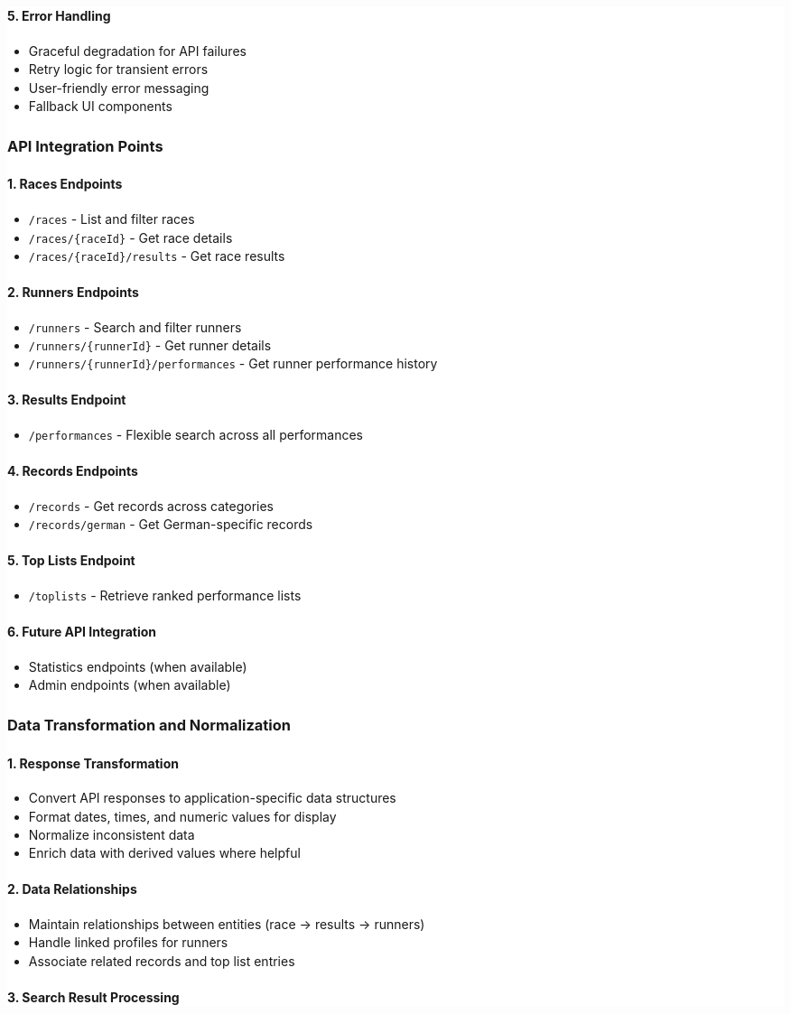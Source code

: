 #### 5. Error Handling

- Graceful degradation for API failures
- Retry logic for transient errors
- User-friendly error messaging
- Fallback UI components

### API Integration Points

#### 1. Races Endpoints

- `/races` - List and filter races
- `/races/{raceId}` - Get race details
- `/races/{raceId}/results` - Get race results

#### 2. Runners Endpoints

- `/runners` - Search and filter runners
- `/runners/{runnerId}` - Get runner details
- `/runners/{runnerId}/performances` - Get runner performance history

#### 3. Results Endpoint

- `/performances` - Flexible search across all performances

#### 4. Records Endpoints

- `/records` - Get records across categories
- `/records/german` - Get German-specific records

#### 5. Top Lists Endpoint

- `/toplists` - Retrieve ranked performance lists

#### 6. Future API Integration

- Statistics endpoints (when available)
- Admin endpoints (when available)

### Data Transformation and Normalization

#### 1. Response Transformation

- Convert API responses to application-specific data structures
- Format dates, times, and numeric values for display
- Normalize inconsistent data
- Enrich data with derived values where helpful

#### 2. Data Relationships

- Maintain relationships between entities (race → results → runners)
- Handle linked profiles for runners
- Associate related records and top list entries

#### 3. Search Result Processing
